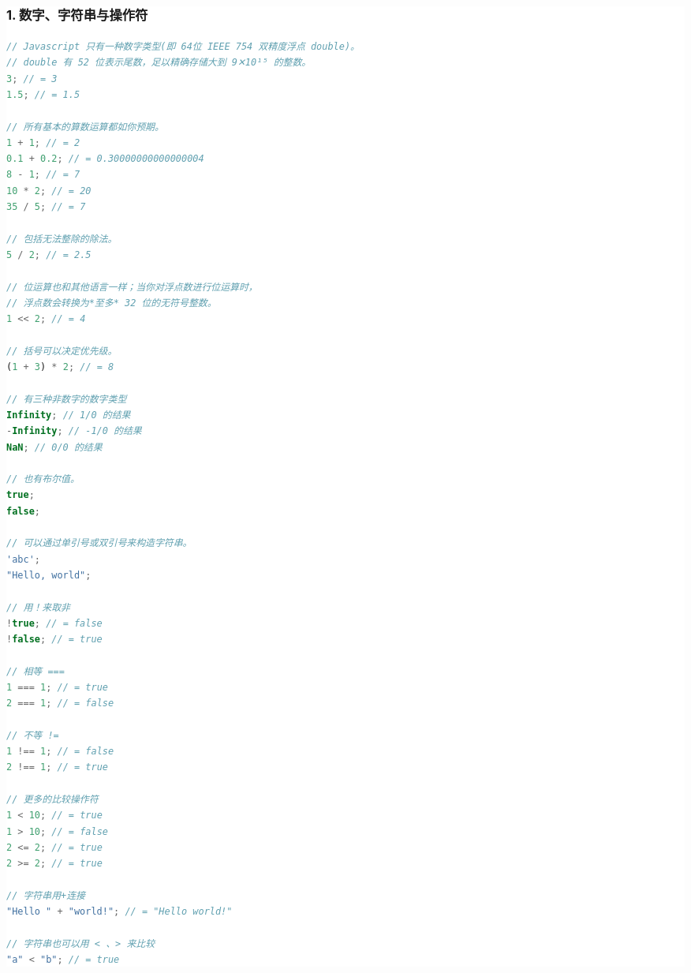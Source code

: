 

### 1. 数字、字符串与操作符

```javascript
// Javascript 只有一种数字类型(即 64位 IEEE 754 双精度浮点 double)。
// double 有 52 位表示尾数，足以精确存储大到 9✕10¹⁵ 的整数。
3; // = 3
1.5; // = 1.5

// 所有基本的算数运算都如你预期。
1 + 1; // = 2
0.1 + 0.2; // = 0.30000000000000004
8 - 1; // = 7
10 * 2; // = 20
35 / 5; // = 7

// 包括无法整除的除法。
5 / 2; // = 2.5

// 位运算也和其他语言一样；当你对浮点数进行位运算时，
// 浮点数会转换为*至多* 32 位的无符号整数。
1 << 2; // = 4

// 括号可以决定优先级。
(1 + 3) * 2; // = 8

// 有三种非数字的数字类型
Infinity; // 1/0 的结果
-Infinity; // -1/0 的结果
NaN; // 0/0 的结果

// 也有布尔值。
true;
false;

// 可以通过单引号或双引号来构造字符串。
'abc';
"Hello, world";

// 用！来取非
!true; // = false
!false; // = true

// 相等 ===
1 === 1; // = true
2 === 1; // = false

// 不等 !=
1 !== 1; // = false
2 !== 1; // = true

// 更多的比较操作符 
1 < 10; // = true
1 > 10; // = false
2 <= 2; // = true
2 >= 2; // = true

// 字符串用+连接
"Hello " + "world!"; // = "Hello world!"

// 字符串也可以用 < 、> 来比较
"a" < "b"; // = true

```